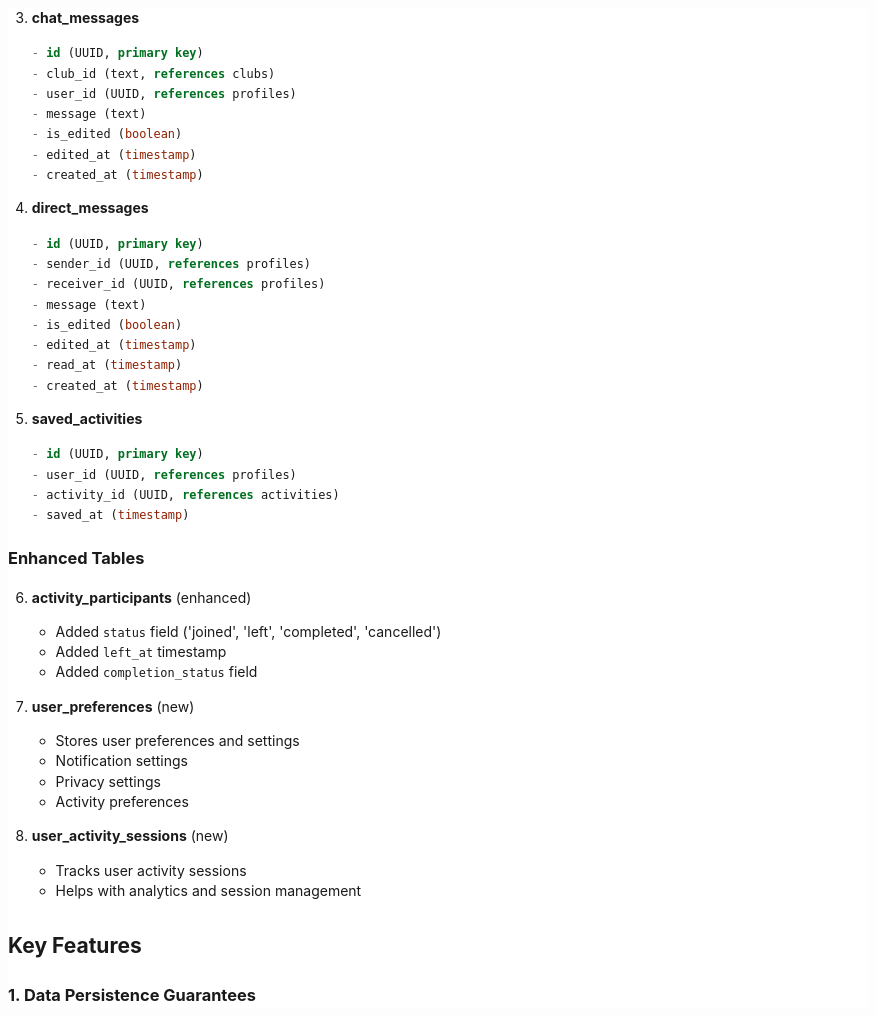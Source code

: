 3. **chat_messages**

   ```sql
   - id (UUID, primary key)
   - club_id (text, references clubs)
   - user_id (UUID, references profiles)
   - message (text)
   - is_edited (boolean)
   - edited_at (timestamp)
   - created_at (timestamp)
   ```

4. **direct_messages**

   ```sql
   - id (UUID, primary key)
   - sender_id (UUID, references profiles)
   - receiver_id (UUID, references profiles)
   - message (text)
   - is_edited (boolean)
   - edited_at (timestamp)
   - read_at (timestamp)
   - created_at (timestamp)
   ```

5. **saved_activities**
   ```sql
   - id (UUID, primary key)
   - user_id (UUID, references profiles)
   - activity_id (UUID, references activities)
   - saved_at (timestamp)
   ```

### Enhanced Tables

6. **activity_participants** (enhanced)

   - Added `status` field ('joined', 'left', 'completed', 'cancelled')
   - Added `left_at` timestamp
   - Added `completion_status` field

7. **user_preferences** (new)

   - Stores user preferences and settings
   - Notification settings
   - Privacy settings
   - Activity preferences

8. **user_activity_sessions** (new)
   - Tracks user activity sessions
   - Helps with analytics and session management

## Key Features

### 1. Data Persistence Guarantees
